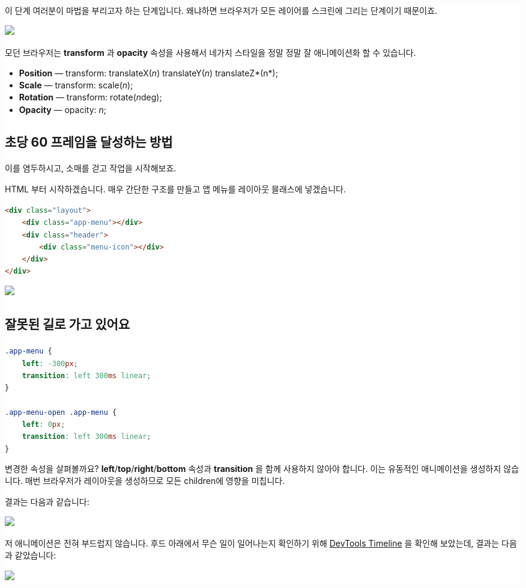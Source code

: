 이 단계 여러분이 마법을 부리고자 하는 단계입니다. 왜냐하면 브라우저가 모든 레이어를 스크린에 그리는 단계이기 때문이죠.

![](https://miro.medium.com/max/900/0*JHTvclhMvkYYEBEY.)

모던 브라우저는 **transform** 과 **opacity** 속성을 사용해서 네가지 스타일을 정말 정말 잘 애니메이션화 할 수 있습니다.

- **Position** — transform: translateX(*n*) translateY(*n*) translateZ*(n*);
- **Scale** — transform: scale(*n*);
- **Rotation** — transform: rotate(*n*deg);
- **Opacity** — opacity: *n*;

## 초당 60 프레임을 달성하는 방법

이를 염두하시고, 소매를 걷고 작업을 시작해보죠.

HTML 부터 시작하겠습니다. 매우 간단한 구조를 만들고 앱 메뉴를 레이아웃 믈래스에 넣겠습니다.

```html
<div class="layout">
	<div class="app-menu"></div>
	<div class="header">
		<div class="menu-icon"></div>
	</div>
</div>
```

![](https://miro.medium.com/max/480/0*rXGvLKSlZGRmz4Jd.)

## 잘못된 길로 가고 있어요

```css
.app-menu {
	left: -300px;
	transition: left 300ms linear;
}

.app-menu-open .app-menu {
	left: 0px;
	transition: left 300ms linear;
}
```

변경한 속성을 살펴볼까요? **left**/**top**/**right**/**bottom** 속성과 **transition** 을 함께 사용하지 않아야 합니다. 이는 유동적인 애니메이션을 생성하지 않습니다. 매번 브라우저가 레이아웃을 생성하므로 모든 children에 영향을 미칩니다.

결과는 다음과 같습니다:

![](https://miro.medium.com/max/270/0*ZWyuzfeBSbFbQjOy.)

저 애니메이션은 전혀 부드럽지 않습니다. 후드 아래에서 무슨 일이 일어나는지 확인하기 위해 [DevTools Timeline](https://developers.google.com/web/tools/chrome-devtools/evaluate-performance/timeline-tool?hl=en) 을 확인해 보았는데, 결과는 다음과 같았습니다: 

![](https://miro.medium.com/max/509/0*y6jExBTCikGX2hVC.)
